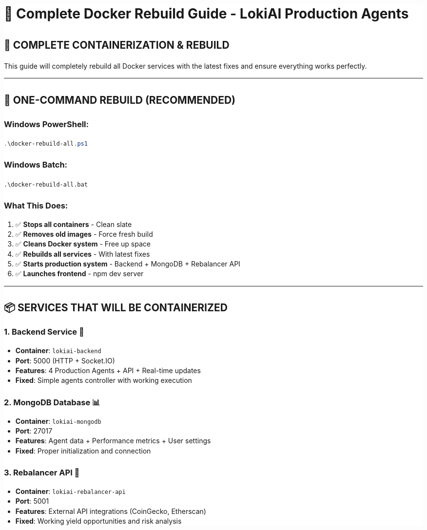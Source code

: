 # 🐳 Complete Docker Rebuild Guide - LokiAI Production Agents

## 🎯 **COMPLETE CONTAINERIZATION & REBUILD**

This guide will completely rebuild all Docker services with the latest fixes and ensure everything works perfectly.

---

## 🚀 **ONE-COMMAND REBUILD (RECOMMENDED)**

### **Windows PowerShell:**
```powershell
.\docker-rebuild-all.ps1
```

### **Windows Batch:**
```cmd
.\docker-rebuild-all.bat
```

### **What This Does:**
1. ✅ **Stops all containers** - Clean slate
2. ✅ **Removes old images** - Force fresh build
3. ✅ **Cleans Docker system** - Free up space
4. ✅ **Rebuilds all services** - With latest fixes
5. ✅ **Starts production system** - Backend + MongoDB + Rebalancer API
6. ✅ **Launches frontend** - npm dev server

---

## 📦 **SERVICES THAT WILL BE CONTAINERIZED**

### **1. Backend Service** 🔧
- **Container**: `lokiai-backend`
- **Port**: 5000 (HTTP + Socket.IO)
- **Features**: 4 Production Agents + API + Real-time updates
- **Fixed**: Simple agents controller with working execution

### **2. MongoDB Database** 📊
- **Container**: `lokiai-mongodb`
- **Port**: 27017
- **Features**: Agent data + Performance metrics + User settings
- **Fixed**: Proper initialization and connection

### **3. Rebalancer API** 🔄
- **Container**: `lokiai-rebalancer-api`
- **Port**: 5001
- **Features**: External API integrations (CoinGecko, Etherscan)
- **Fixed**: Working yield opportunities and risk analysis
